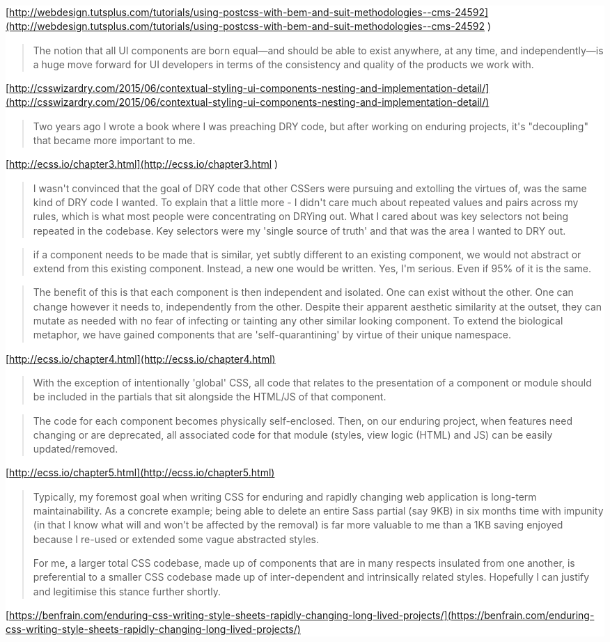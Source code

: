 [http://webdesign.tutsplus.com/tutorials/using-postcss-with-bem-and-suit-methodologies--cms-24592](http://webdesign.tutsplus.com/tutorials/using-postcss-with-bem-and-suit-methodologies--cms-24592 )

> The notion that all UI components are born equal—and should be able to exist anywhere, at any time, and independently—is a huge move forward for UI developers in terms of the consistency and quality of the products we work with.

[http://csswizardry.com/2015/06/contextual-styling-ui-components-nesting-and-implementation-detail/](http://csswizardry.com/2015/06/contextual-styling-ui-components-nesting-and-implementation-detail/)

> Two years ago I wrote a book where I was preaching DRY code, but after working on enduring projects, it's "decoupling" that became more important to me.

[http://ecss.io/chapter3.html](http://ecss.io/chapter3.html )

> I wasn't convinced that the goal of DRY code that other CSSers were pursuing and extolling the virtues of, was the same kind of DRY code I wanted. To explain that a little more - I didn't care much about repeated values and pairs across my rules, which is what most people were concentrating on DRYing out. What I cared about was key selectors not being repeated in the codebase. Key selectors were my 'single source of truth' and that was the area I wanted to DRY out.

>if a component needs to be made that is similar, yet subtly different to an existing component, we would not abstract or extend from this existing component. Instead, a new one would be written. Yes, I'm serious. Even if 95% of it is the same.

>The benefit of this is that each component is then independent and isolated. One can exist without the other. One can change however it needs to, independently from the other. Despite their apparent aesthetic similarity at the outset, they can mutate as needed with no fear of infecting or tainting any other similar looking component. To extend the biological metaphor, we have gained components that are 'self-quarantining' by virtue of their unique namespace.

[http://ecss.io/chapter4.html](http://ecss.io/chapter4.html)

> With the exception of intentionally 'global' CSS, all code that relates to the presentation of a component or module should be included in the partials that sit alongside the HTML/JS of that component.

> The code for each component becomes physically self-enclosed. Then, on our enduring project, when features need changing or are deprecated, all associated code for that module (styles, view logic (HTML) and JS) can be easily updated/removed.

[http://ecss.io/chapter5.html](http://ecss.io/chapter5.html)

> Typically, my foremost goal when writing CSS for enduring and rapidly changing web application is long-term maintainability. As a concrete example; being able to delete an entire Sass partial (say 9KB) in six months time with impunity (in that I know what will and won’t be affected by the removal) is far more valuable to me than a 1KB saving enjoyed because I re-used or extended some vague abstracted styles.
>
> For me, a larger total CSS codebase, made up of components that are in many respects insulated from one another, is preferential to a smaller CSS codebase made up of inter-dependent and intrinsically related styles. Hopefully I can justify and legitimise this stance further shortly.

[https://benfrain.com/enduring-css-writing-style-sheets-rapidly-changing-long-lived-projects/](https://benfrain.com/enduring-css-writing-style-sheets-rapidly-changing-long-lived-projects/)
